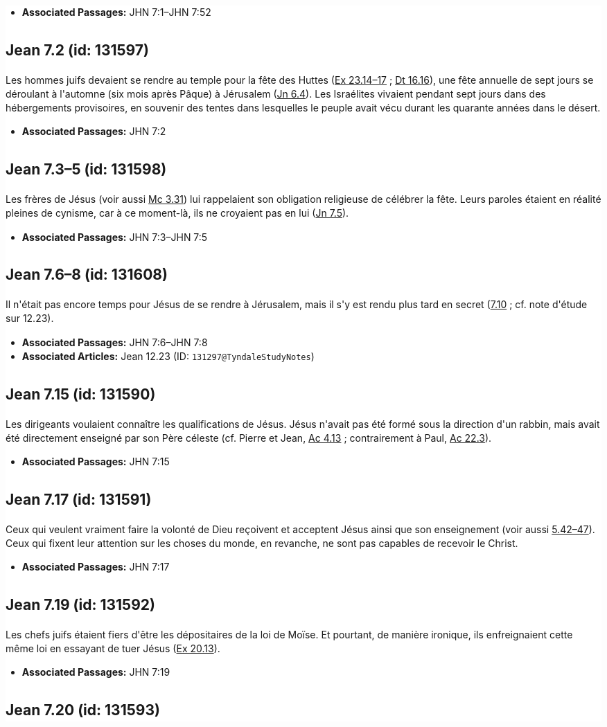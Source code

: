 * **Associated Passages:** JHN 7:1–JHN 7:52

## Jean 7.2 (id: 131597)

Les hommes juifs devaient se rendre au temple pour la fête des Huttes ([Ex 23\.14–17](https://ref.ly/Exod23:14-Exod23:17) ; [Dt 16\.16](https://ref.ly/Deut16:16)), une fête annuelle de sept jours se déroulant à l'automne (six mois après Pâque) à Jérusalem ([Jn 6\.4](https://ref.ly/John6:4)). Les Israélites vivaient pendant sept jours dans des hébergements provisoires, en souvenir des tentes dans lesquelles le peuple avait vécu durant les quarante années dans le désert.

* **Associated Passages:** JHN 7:2

## Jean 7.3–5 (id: 131598)

Les frères de Jésus (voir aussi [Mc 3\.31](https://ref.ly/Mark3:31)) lui rappelaient son obligation religieuse de célébrer la fête. Leurs paroles étaient en réalité pleines de cynisme, car à ce moment\-là, ils ne croyaient pas en lui ([Jn 7\.5](https://ref.ly/John7:5)).

* **Associated Passages:** JHN 7:3–JHN 7:5

## Jean 7.6–8 (id: 131608)

Il n'était pas encore temps pour Jésus de se rendre à Jérusalem, mais il s'y est rendu plus tard en secret ([7\.10](https://ref.ly/John7:10) ; cf. note d'étude sur 12\.23).

* **Associated Passages:** JHN 7:6–JHN 7:8
* **Associated Articles:** Jean 12.23 (ID: `131297@TyndaleStudyNotes`)

## Jean 7.15 (id: 131590)

Les dirigeants voulaient connaître les qualifications de Jésus. Jésus n'avait pas été formé sous la direction d'un rabbin, mais avait été directement enseigné par son Père céleste (cf. Pierre et Jean, [Ac 4\.13](https://ref.ly/Acts4:13) ; contrairement à Paul, [Ac 22\.3](https://ref.ly/Acts22:3)).

* **Associated Passages:** JHN 7:15

## Jean 7.17 (id: 131591)

Ceux qui veulent vraiment faire la volonté de Dieu reçoivent et acceptent Jésus ainsi que son enseignement (voir aussi [5\.42–47](https://ref.ly/John5:42-John5:47)). Ceux qui fixent leur attention sur les choses du monde, en revanche, ne sont pas capables de recevoir le Christ.

* **Associated Passages:** JHN 7:17

## Jean 7.19 (id: 131592)

Les chefs juifs étaient fiers d'être les dépositaires de la loi de Moïse. Et pourtant, de manière ironique, ils enfreignaient cette même loi en essayant de tuer Jésus ([Ex 20\.13](https://ref.ly/Exod20:13)).

* **Associated Passages:** JHN 7:19

## Jean 7.20 (id: 131593)
